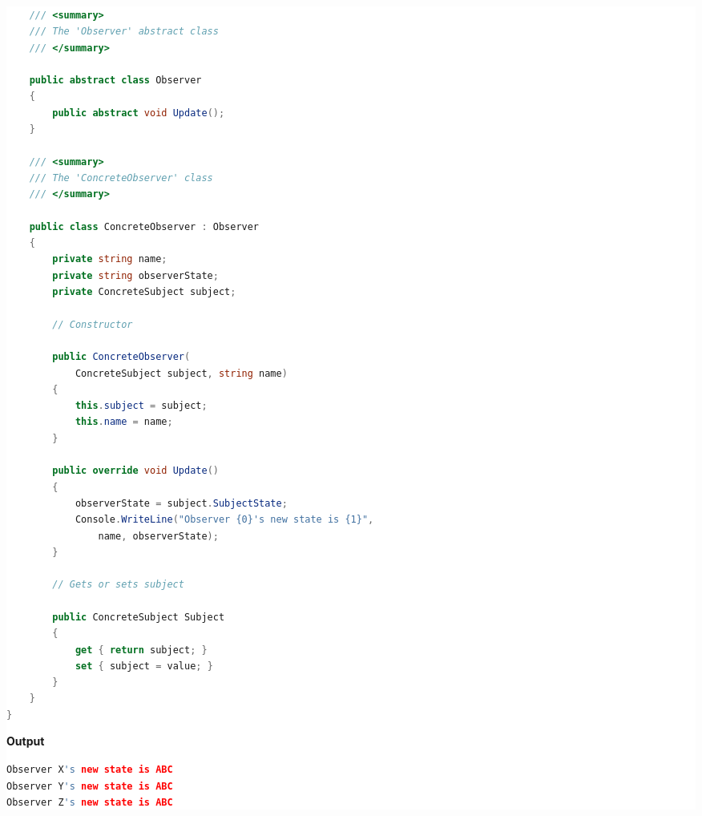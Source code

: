 ```csharp
    /// <summary>
    /// The 'Observer' abstract class
    /// </summary>

    public abstract class Observer
    {
        public abstract void Update();
    }

    /// <summary>
    /// The 'ConcreteObserver' class
    /// </summary>

    public class ConcreteObserver : Observer
    {
        private string name;
        private string observerState;
        private ConcreteSubject subject;

        // Constructor

        public ConcreteObserver(
            ConcreteSubject subject, string name)
        {
            this.subject = subject;
            this.name = name;
        }

        public override void Update()
        {
            observerState = subject.SubjectState;
            Console.WriteLine("Observer {0}'s new state is {1}",
                name, observerState);
        }

        // Gets or sets subject

        public ConcreteSubject Subject
        {
            get { return subject; }
            set { subject = value; }
        }
    }
}
```
**Output**

```cpp
Observer X's new state is ABC
Observer Y's new state is ABC
Observer Z's new state is ABC
```

